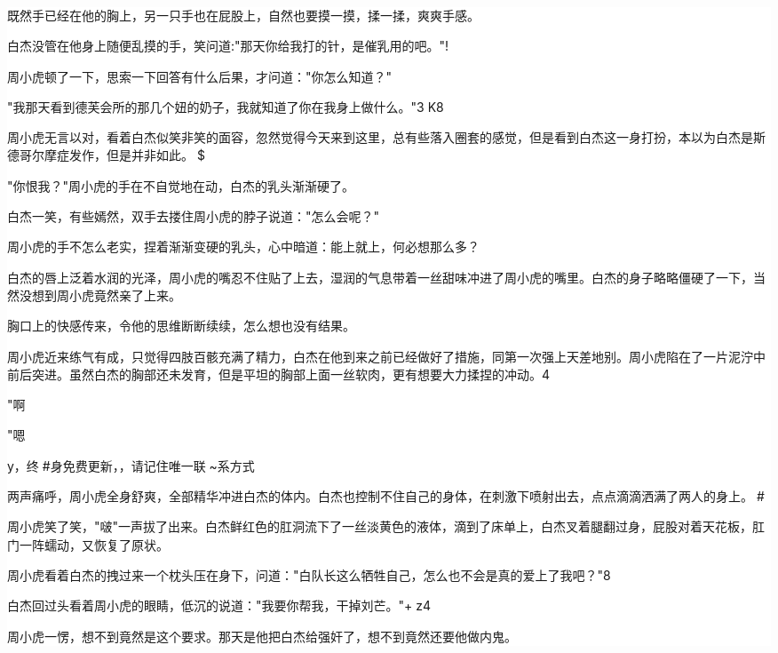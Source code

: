 

既然手已经在他的胸上，另一只手也在屁股上，自然也要摸一摸，揉一揉，爽爽手感。



白杰没管在他身上随便乱摸的手，笑问道:"那天你给我打的针，是催乳用的吧。"!



周小虎顿了一下，思索一下回答有什么后果，才问道："你怎么知道？"



"我那天看到德芙会所的那几个妞的奶子，我就知道了你在我身上做什么。"3 K8



周小虎无言以对，看着白杰似笑非笑的面容，忽然觉得今天来到这里，总有些落入圈套的感觉，但是看到白杰这一身打扮，本以为白杰是斯德哥尔摩症发作，但是并非如此。 $



"你恨我？"周小虎的手在不自觉地在动，白杰的乳头渐渐硬了。



白杰一笑，有些嫣然，双手去搂住周小虎的脖子说道："怎么会呢？"



周小虎的手不怎么老实，捏着渐渐变硬的乳头，心中暗道：能上就上，何必想那么多？



白杰的唇上泛着水润的光泽，周小虎的嘴忍不住贴了上去，湿润的气息带着一丝甜味冲进了周小虎的嘴里。白杰的身子略略僵硬了一下，当然没想到周小虎竟然亲了上来。



胸口上的快感传来，令他的思维断断续续，怎么想也没有结果。



周小虎近来练气有成，只觉得四肢百骸充满了精力，白杰在他到来之前已经做好了措施，同第一次强上天差地别。周小虎陷在了一片泥泞中前后突进。虽然白杰的胸部还未发育，但是平坦的胸部上面一丝软肉，更有想要大力揉捏的冲动。4



"啊



"嗯

y，终 #身免费更新，，请记住唯一联 ~系方式



两声痛呼，周小虎全身舒爽，全部精华冲进白杰的体内。白杰也控制不住自己的身体，在刺激下喷射出去，点点滴滴洒满了两人的身上。 #



周小虎笑了笑，"啵"一声拔了出来。白杰鲜红色的肛洞流下了一丝淡黄色的液体，滴到了床单上，白杰叉着腿翻过身，屁股对着天花板，肛门一阵蠕动，又恢复了原状。



周小虎看着白杰的拽过来一个枕头压在身下，问道："白队长这么牺牲自己，怎么也不会是真的爱上了我吧？"8



白杰回过头看着周小虎的眼睛，低沉的说道："我要你帮我，干掉刘芒。"+ z4



周小虎一愣，想不到竟然是这个要求。那天是他把白杰给强奸了，想不到竟然还要他做内鬼。

